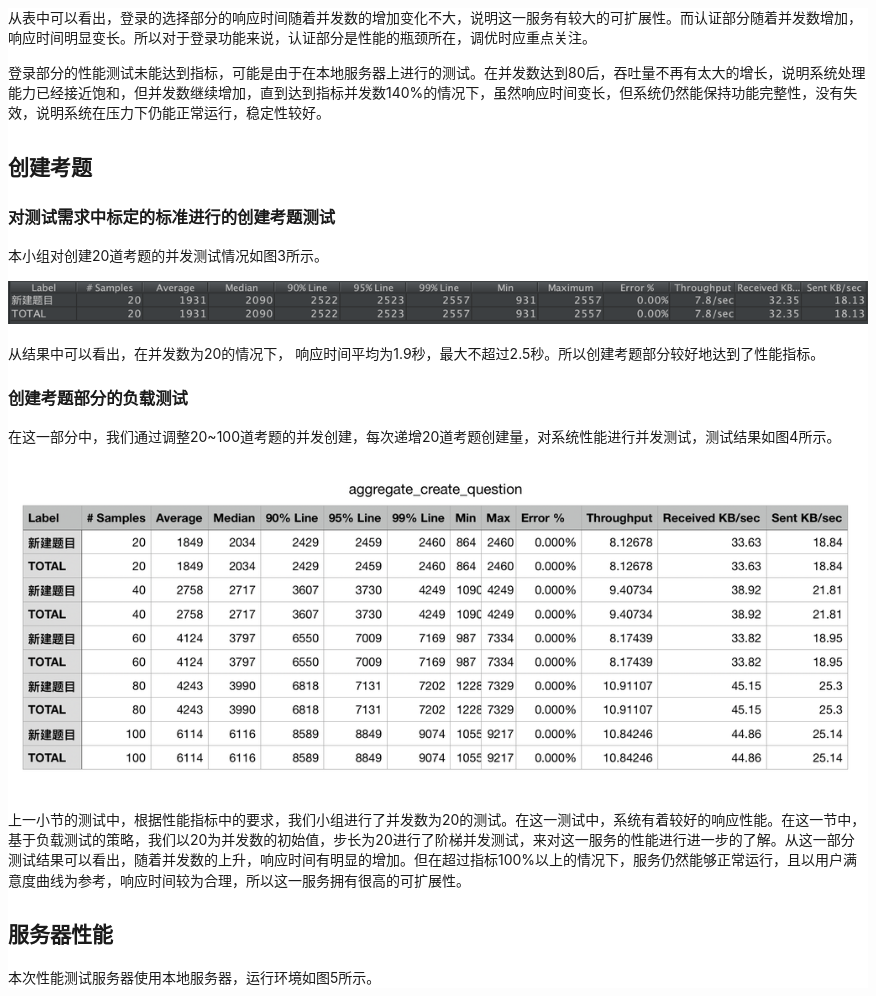 从表中可以看出，登录的选择部分的响应时间随着并发数的增加变化不大，说明这一服务有较大的可扩展性。而认证部分随着并发数增加，响应时间明显变长。所以对于登录功能来说，认证部分是性能的瓶颈所在，调优时应重点关注。

登录部分的性能测试未能达到指标，可能是由于在本地服务器上进行的测试。在并发数达到80后，吞吐量不再有太大的增长，说明系统处理能力已经接近饱和，但并发数继续增加，直到达到指标并发数140%的情况下，虽然响应时间变长，但系统仍然能保持功能完整性，没有失效，说明系统在压力下仍能正常运行，稳定性较好。

## 创建考题

### 对测试需求中标定的标准进行的创建考题测试

本小组对创建20道考题的并发测试情况如图3所示。

![创建20道考题的并发测试](resources/wcn/create_question_20.png)

从结果中可以看出，在并发数为20的情况下， 响应时间平均为1.9秒，最大不超过2.5秒。所以创建考题部分较好地达到了性能指标。

### 创建考题部分的负载测试

在这一部分中，我们通过调整20~100道考题的并发创建，每次递增20道考题创建量，对系统性能进行并发测试，测试结果如图4所示。

![创建考题功能的负载测试](resources/wcn/create_question_aggregate.png)

上一小节的测试中，根据性能指标中的要求，我们小组进行了并发数为20的测试。在这一测试中，系统有着较好的响应性能。在这一节中，基于负载测试的策略，我们以20为并发数的初始值，步长为20进行了阶梯并发测试，来对这一服务的性能进行进一步的了解。从这一部分测试结果可以看出，随着并发数的上升，响应时间有明显的增加。但在超过指标100%以上的情况下，服务仍然能够正常运行，且以用户满意度曲线为参考，响应时间较为合理，所以这一服务拥有很高的可扩展性。


## 服务器性能

本次性能测试服务器使用本地服务器，运行环境如图5所示。
